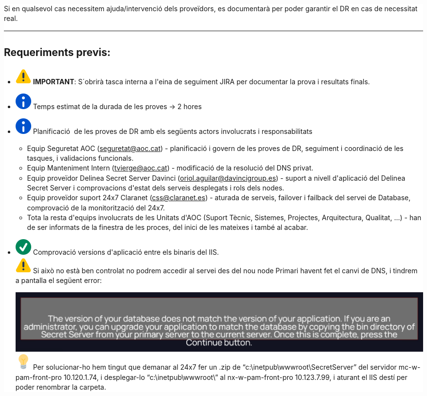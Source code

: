 Si en qualsevol cas necessitem ajuda/intervenció dels proveïdors, es documentarà per poder garantir el DR en cas de necessitat real.

  

* * *

Requeriments previs:
--------------------

*   ![(advertencia)](images/icons/emoticons/warning.svg) **IMPORTANT**: S´obrirà tasca interna a l'eina de seguiment JIRA per documentar la prova i resultats finals.
*   ![(info.)](images/icons/emoticons/information.svg) Temps estimat de la durada de les proves → 2 hores
*   ![(info.)](images/icons/emoticons/information.svg) Planificació  de les proves de DR amb els següents actors involucrats i responsabilitats
    *   Equip Seguretat AOC ([seguretat@aoc.cat](mailto:seguretat@aoc.cat)) - planificació i govern de les proves de DR, seguiment i coordinació de les tasques, i validacions funcionals.
    *   Equip Manteniment Intern ([tvierge@aoc.cat](mailto:tvierge@aoc.cat)) - modificació de la resolució del DNS privat.
    *   Equip proveïdor Delinea Secret Server Davinci ([oriol.aguilar@davincigroup.es](mailto:oriol.aguilar@davincigroup.es)) - suport a nivell d'aplicació del Delinea Secret Server i comprovacions d'estat dels serveis desplegats i rols dels nodes.
    *   Equip proveïdor suport 24x7 Claranet ([css@claranet.es](mailto:css@claranet.es)) - aturada de serveis, failover i failback del servei de Database, comprovació de la monitorització del 24x7.
    *   Tota la resta d'equips involucrats de les Unitats d'AOC (Suport Tècnic, Sistemes, Projectes, Arquitectura, Qualitat, ...) - han de ser informats de la finestra de les proces, del inici de les mateixes i també al acabar.

*   ![(tic)](images/icons/emoticons/check.svg) Comprovació versions d'aplicació entre els binaris del IIS.  
    ![(advertencia)](images/icons/emoticons/warning.svg) Si això no està ben controlat no podrem accedir al servei des del nou node Primari havent fet el canvi de DNS, i tindrem a pantalla el següent error:  
      
    ![](attachments/100008431/100008435.png)  
    ![(bombilla)](images/icons/emoticons/lightbulb_on.svg) Per solucionar-ho hem tingut que demanar al 24x7 fer un .zip de “c:\\inetpub\\wwwroot\\SecretServer” del servidor mc-w-pam-front-pro 10.120.1.74, i desplegar-lo “c:\\inetpub\\wwwroot\\” al nx-w-pam-front-pro 10.123.7.99, i aturant el IIS destí per poder renombrar la carpeta.

  